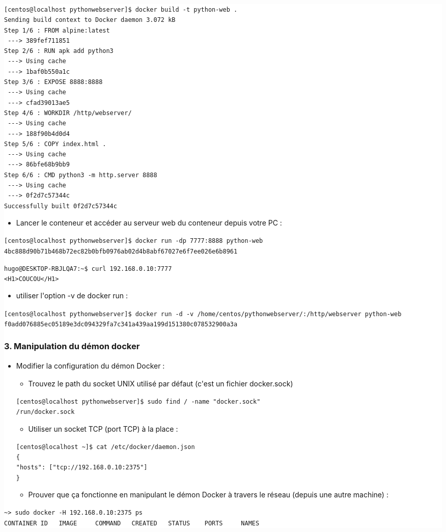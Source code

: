 ```shell=
[centos@localhost pythonwebserver]$ docker build -t python-web .
Sending build context to Docker daemon 3.072 kB
Step 1/6 : FROM alpine:latest
 ---> 389fef711851
Step 2/6 : RUN apk add python3
 ---> Using cache
 ---> 1baf0b550a1c
Step 3/6 : EXPOSE 8888:8888
 ---> Using cache
 ---> cfad39013ae5
Step 4/6 : WORKDIR /http/webserver/
 ---> Using cache
 ---> 188f90b4d0d4
Step 5/6 : COPY index.html .
 ---> Using cache
 ---> 86bfe68b9bb9
Step 6/6 : CMD python3 -m http.server 8888
 ---> Using cache
 ---> 0f2d7c57344c
Successfully built 0f2d7c57344c
```

* Lancer le conteneur et accéder au serveur web du conteneur depuis votre PC :

```shell=
[centos@localhost pythonwebserver]$ docker run -dp 7777:8888 python-web
4bc888d90b71b468b72ec82b0bfb0976ab02d4b8abf67027e6f7ee026e6b8961
```

```shell=
hugo@DESKTOP-RBJLQA7:~$ curl 192.168.0.10:7777
<H1>COUCOU</H1> 
```

* utiliser l'option -v de docker run :

```shell=
[centos@localhost pythonwebserver]$ docker run -d -v /home/centos/pythonwebserver/:/http/webserver python-web
f0add076885ec05189e3dc094329fa7c341a439aa199d151380c078532900a3a
```

### 3. Manipulation du démon docker

* Modifier la configuration du démon Docker :

    * Trouvez le path du socket UNIX utilisé par défaut (c'est un fichier docker.sock)
    ```shell=
    [centos@localhost pythonwebserver]$ sudo find / -name "docker.sock"
    /run/docker.sock
    ```
    
    * Utiliser un socket TCP (port TCP) à la place : 
    ```shell=
    [centos@localhost ~]$ cat /etc/docker/daemon.json
    {
    "hosts": ["tcp://192.168.0.10:2375"]
    }
    ```
    * Prouver que ça fonctionne en manipulant le démon Docker à travers le réseau (depuis une autre machine) :
```shell=
~> sudo docker -H 192.168.0.10:2375 ps
CONTAINER ID   IMAGE     COMMAND   CREATED   STATUS    PORTS     NAMES
```
